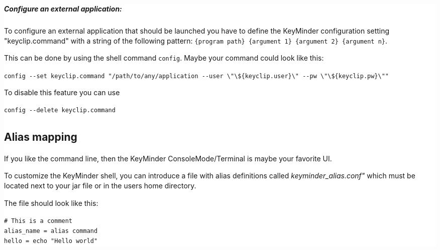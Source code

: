 ##### Configure an external application:

To configure an external application that should be launched you have to define the KeyMinder configuration setting "keyclip.command" with a string of the following pattern: `{program path} {argument 1} {argument 2} {argument n}`.

This can be done by using the shell command `config`. Maybe your command could look like this:

	config --set keyclip.command "/path/to/any/application --user \"\${keyclip.user}\" --pw \"\${keyclip.pw}\""

To disable this feature you can use

	config --delete keyclip.command

Alias mapping
-------------

If you like the command line, then the KeyMinder ConsoleMode/Terminal is maybe your favorite UI.

To customize the KeyMinder shell, you can introduce a file with alias definitions called _keyminder_alias.conf"_ which must be located next to your jar file or in the users home directory.

The file should look like this:

```
# This is a comment
alias_name = alias command
hello = echo "Hello world"
```

